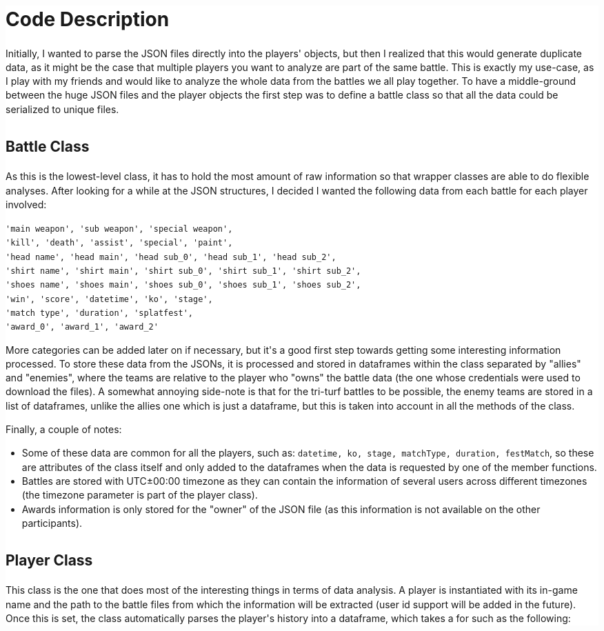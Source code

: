 
# Code Description


Initially, I wanted to parse the JSON files directly into the players' objects, but then I realized that this would generate duplicate data, as it might be the case that multiple players you want to analyze are part of the same battle. This is exactly my use-case, as I play with my friends and would like to analyze the whole data from the battles we all play together. To have a middle-ground between the huge JSON files and the player objects the first step was to define a battle class so that all the data could be serialized to unique files.


## Battle Class

As this is the lowest-level class, it has to hold the most amount of raw information so that wrapper classes are able to do flexible analyses. After looking for a while at the JSON structures, I decided I wanted the following data from each battle for each player involved:

```
'main weapon', 'sub weapon', 'special weapon', 
'kill', 'death', 'assist', 'special', 'paint', 
'head name', 'head main', 'head sub_0', 'head sub_1', 'head sub_2', 
'shirt name', 'shirt main', 'shirt sub_0', 'shirt sub_1', 'shirt sub_2', 
'shoes name', 'shoes main', 'shoes sub_0', 'shoes sub_1', 'shoes sub_2', 
'win', 'score', 'datetime', 'ko', 'stage',
'match type', 'duration', 'splatfest', 
'award_0', 'award_1', 'award_2'
```

More categories can be added later on if necessary, but it's a good first step towards getting some interesting information processed. To store these data from the JSONs, it is processed and stored in dataframes within the class separated by "allies" and "enemies", where the teams are relative to the player who "owns" the battle data (the one whose credentials were used to download the files). A somewhat annoying side-note is that for the tri-turf battles to be possible, the enemy teams are stored in a list of dataframes, unlike the allies one which is just a dataframe, but this is taken into account in all the methods of the class.

Finally, a couple of notes: 

* Some of these data are common for all the players, such as: `datetime, ko, stage, matchType, duration, festMatch`, so these are attributes of the class itself and only added to the dataframes when the data is requested by one of the member functions.
* Battles are stored with UTC±00:00 timezone as they can contain the information of several users across different timezones (the timezone parameter is part of the player class).
* Awards information is only stored for the "owner" of the JSON file (as this information is not available on the other participants).


## Player Class

This class is the one that does most of the interesting things in terms of data analysis. A player is instantiated with its in-game name and the path to the battle files from which the information will be extracted (user id support will be added in the future). Once this is set, the class automatically parses the player's history into a dataframe, which takes a for such as the following:
